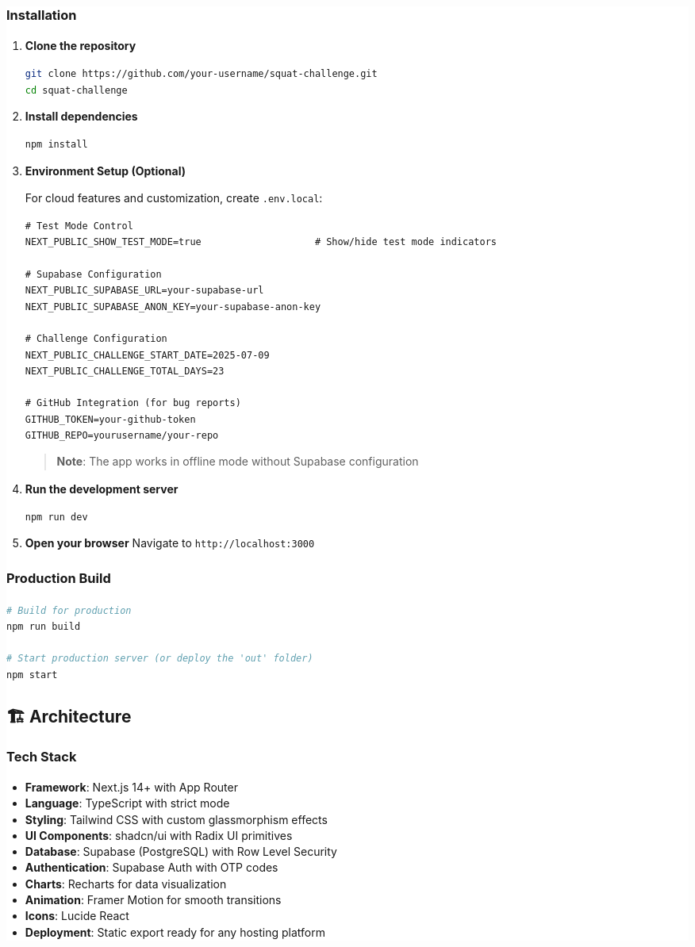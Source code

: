 ### Installation

1. **Clone the repository**
   ```bash
   git clone https://github.com/your-username/squat-challenge.git
   cd squat-challenge
   ```

2. **Install dependencies**
   ```bash
   npm install
   ```

3. **Environment Setup (Optional)**
   
   For cloud features and customization, create `.env.local`:
   ```env
   # Test Mode Control
   NEXT_PUBLIC_SHOW_TEST_MODE=true                    # Show/hide test mode indicators
   
   # Supabase Configuration
   NEXT_PUBLIC_SUPABASE_URL=your-supabase-url
   NEXT_PUBLIC_SUPABASE_ANON_KEY=your-supabase-anon-key
   
   # Challenge Configuration
   NEXT_PUBLIC_CHALLENGE_START_DATE=2025-07-09
   NEXT_PUBLIC_CHALLENGE_TOTAL_DAYS=23
   
   # GitHub Integration (for bug reports)
   GITHUB_TOKEN=your-github-token
   GITHUB_REPO=yourusername/your-repo
   ```
   
   > **Note**: The app works in offline mode without Supabase configuration

4. **Run the development server**
   ```bash
   npm run dev
   ```

5. **Open your browser**
   Navigate to `http://localhost:3000`

### Production Build

```bash
# Build for production
npm run build

# Start production server (or deploy the 'out' folder)
npm start
```

## 🏗️ Architecture

### Tech Stack
- **Framework**: Next.js 14+ with App Router
- **Language**: TypeScript with strict mode
- **Styling**: Tailwind CSS with custom glassmorphism effects
- **UI Components**: shadcn/ui with Radix UI primitives
- **Database**: Supabase (PostgreSQL) with Row Level Security
- **Authentication**: Supabase Auth with OTP codes
- **Charts**: Recharts for data visualization
- **Animation**: Framer Motion for smooth transitions
- **Icons**: Lucide React
- **Deployment**: Static export ready for any hosting platform
